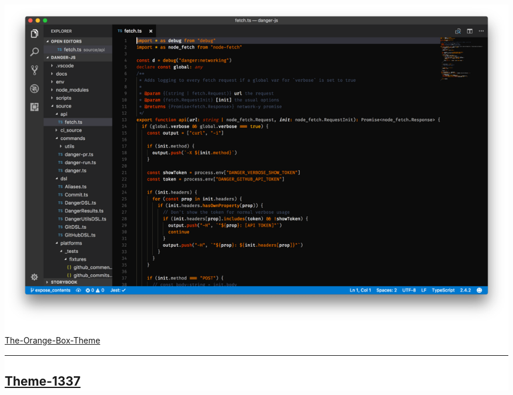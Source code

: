 [![the-orange-box](/assets/img/vscode/the-orange-box.png)](/assets/img/vscode/the-orange-box.png)

<a class="bth btn-danger btn-block text-white text-center" href="https://marketplace.visualstudio.com/items?itemName=ardencod3.The-Orange-Box-Theme">The-Orange-Box-Theme</a>

---


## [Theme-1337](https://marketplace.visualstudio.com/items?itemName=ms-vscode.Theme-1337)